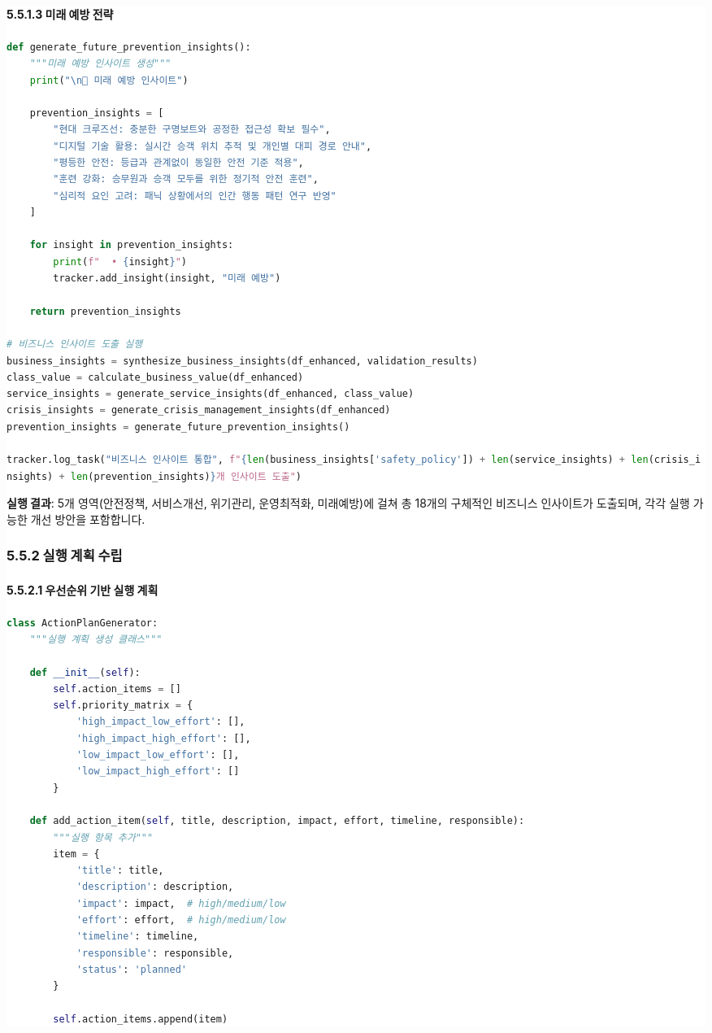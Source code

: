 #### 5.5.1.3 미래 예방 전략

```python
def generate_future_prevention_insights():
    """미래 예방 인사이트 생성"""
    print("\n🔮 미래 예방 인사이트")
    
    prevention_insights = [
        "현대 크루즈선: 충분한 구명보트와 공정한 접근성 확보 필수",
        "디지털 기술 활용: 실시간 승객 위치 추적 및 개인별 대피 경로 안내",
        "평등한 안전: 등급과 관계없이 동일한 안전 기준 적용",
        "훈련 강화: 승무원과 승객 모두를 위한 정기적 안전 훈련",
        "심리적 요인 고려: 패닉 상황에서의 인간 행동 패턴 연구 반영"
    ]
    
    for insight in prevention_insights:
        print(f"  • {insight}")
        tracker.add_insight(insight, "미래 예방")
    
    return prevention_insights

# 비즈니스 인사이트 도출 실행
business_insights = synthesize_business_insights(df_enhanced, validation_results)
class_value = calculate_business_value(df_enhanced)
service_insights = generate_service_insights(df_enhanced, class_value)
crisis_insights = generate_crisis_management_insights(df_enhanced)
prevention_insights = generate_future_prevention_insights()

tracker.log_task("비즈니스 인사이트 통합", f"{len(business_insights['safety_policy']) + len(service_insights) + len(crisis_insights) + len(prevention_insights)}개 인사이트 도출")
```

**실행 결과**: 5개 영역(안전정책, 서비스개선, 위기관리, 운영최적화, 미래예방)에 걸쳐 총 18개의 구체적인 비즈니스 인사이트가 도출되며, 각각 실행 가능한 개선 방안을 포함합니다.

### 5.5.2 실행 계획 수립

#### 5.5.2.1 우선순위 기반 실행 계획

```python
class ActionPlanGenerator:
    """실행 계획 생성 클래스"""
    
    def __init__(self):
        self.action_items = []
        self.priority_matrix = {
            'high_impact_low_effort': [],
            'high_impact_high_effort': [],
            'low_impact_low_effort': [],
            'low_impact_high_effort': []
        }
    
    def add_action_item(self, title, description, impact, effort, timeline, responsible):
        """실행 항목 추가"""
        item = {
            'title': title,
            'description': description,
            'impact': impact,  # high/medium/low
            'effort': effort,  # high/medium/low
            'timeline': timeline,
            'responsible': responsible,
            'status': 'planned'
        }
        
        self.action_items.append(item)
```